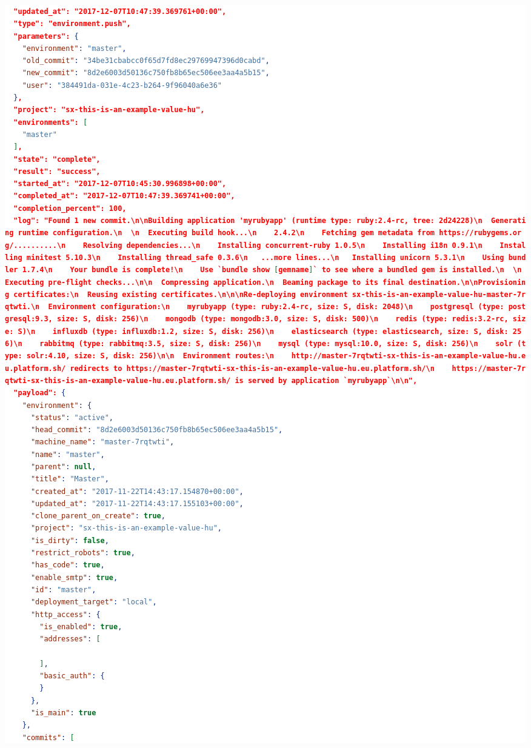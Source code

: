 ```json
  "updated_at": "2017-12-07T10:47:39.369761+00:00",
  "type": "environment.push",
  "parameters": {
    "environment": "master",
    "old_commit": "34be31cbabcc0f65d7fd8ec29769947396d0cabd",
    "new_commit": "8d2e6003d50136c750fb8b65ec506ee3aa4a5b15",
    "user": "384491da-031e-4c23-b264-9f96040a6e36"
  },
  "project": "sx-this-is-an-example-value-hu",
  "environments": [
    "master"
  ],
  "state": "complete",
  "result": "success",
  "started_at": "2017-12-07T10:45:30.996898+00:00",
  "completed_at": "2017-12-07T10:47:39.369741+00:00",
  "completion_percent": 100,
  "log": "Found 1 new commit.\n\nBuilding application 'myrubyapp' (runtime type: ruby:2.4-rc, tree: 2d24228)\n  Generating runtime configuration.\n  \n  Executing build hook...\n    2.4.2\n    Fetching gem metadata from https://rubygems.org/..........\n    Resolving dependencies...\n    Installing concurrent-ruby 1.0.5\n    Installing i18n 0.9.1\n    Installing minitest 5.10.3\n    Installing thread_safe 0.3.6\n   ...more lines...\n   Installing unicorn 5.3.1\n    Using bundler 1.7.4\n    Your bundle is complete!\n    Use `bundle show [gemname]` to see where a bundled gem is installed.\n  \n  Executing pre-flight checks...\n\n  Compressing application.\n  Beaming package to its final destination.\n\nProvisioning certificates:\n  Reusing existing certificates.\n\n\nRe-deploying environment sx-this-is-an-example-value-hu-master-7rqtwti.\n  Environment configuration:\n    myrubyapp (type: ruby:2.4-rc, size: S, disk: 2048)\n    postgresql (type: postgresql:9.3, size: S, disk: 256)\n    mongodb (type: mongodb:3.0, size: S, disk: 500)\n    redis (type: redis:3.2-rc, size: S)\n    influxdb (type: influxdb:1.2, size: S, disk: 256)\n    elasticsearch (type: elasticsearch, size: S, disk: 256)\n    rabbitmq (type: rabbitmq:3.5, size: S, disk: 256)\n    mysql (type: mysql:10.0, size: S, disk: 256)\n    solr (type: solr:4.10, size: S, disk: 256)\n\n  Environment routes:\n    http://master-7rqtwti-sx-this-is-an-example-value-hu.eu.platform.sh/ redirects to https://master-7rqtwti-sx-this-is-an-example-value-hu.eu.platform.sh/\n    https://master-7rqtwti-sx-this-is-an-example-value-hu.eu.platform.sh/ is served by application `myrubyapp`\n\n",
  "payload": {
    "environment": {
      "status": "active",
      "head_commit": "8d2e6003d50136c750fb8b65ec506ee3aa4a5b15",
      "machine_name": "master-7rqtwti",
      "name": "master",
      "parent": null,
      "title": "Master",
      "created_at": "2017-11-22T14:43:17.154870+00:00",
      "updated_at": "2017-11-22T14:43:17.155103+00:00",
      "clone_parent_on_create": true,
      "project": "sx-this-is-an-example-value-hu",
      "is_dirty": false,
      "restrict_robots": true,
      "has_code": true,
      "enable_smtp": true,
      "id": "master",
      "deployment_target": "local",
      "http_access": {
        "is_enabled": true,
        "addresses": [

        ],
        "basic_auth": {
        }
      },
      "is_main": true
    },
    "commits": [
```